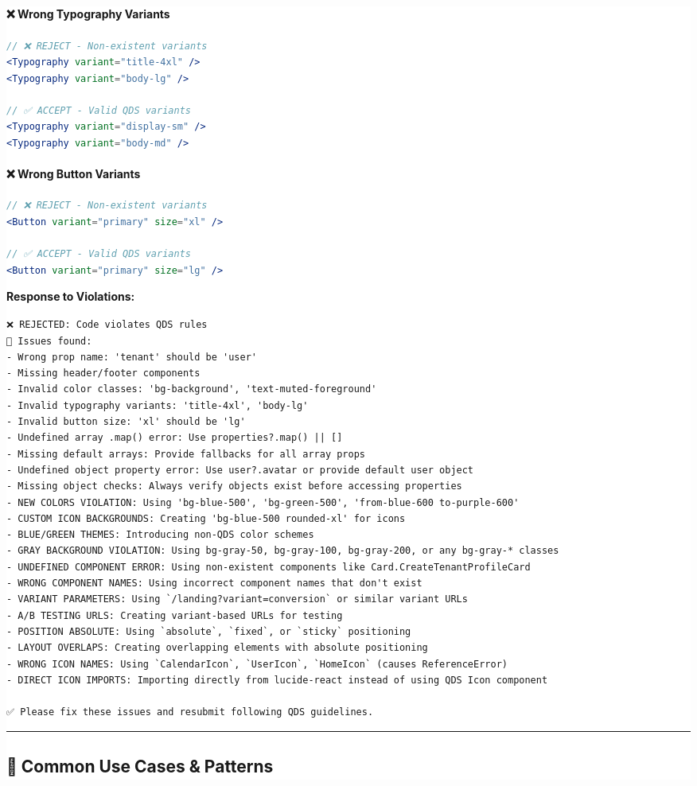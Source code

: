 #### ❌ **Wrong Typography Variants**
```jsx
// ❌ REJECT - Non-existent variants
<Typography variant="title-4xl" />
<Typography variant="body-lg" />

// ✅ ACCEPT - Valid QDS variants
<Typography variant="display-sm" />
<Typography variant="body-md" />
```

#### ❌ **Wrong Button Variants**
```jsx
// ❌ REJECT - Non-existent variants
<Button variant="primary" size="xl" />

// ✅ ACCEPT - Valid QDS variants
<Button variant="primary" size="lg" />
```

**Response to Violations:**
```
❌ REJECTED: Code violates QDS rules
🔧 Issues found:
- Wrong prop name: 'tenant' should be 'user'
- Missing header/footer components
- Invalid color classes: 'bg-background', 'text-muted-foreground'
- Invalid typography variants: 'title-4xl', 'body-lg'
- Invalid button size: 'xl' should be 'lg'
- Undefined array .map() error: Use properties?.map() || []
- Missing default arrays: Provide fallbacks for all array props
- Undefined object property error: Use user?.avatar or provide default user object
- Missing object checks: Always verify objects exist before accessing properties
- NEW COLORS VIOLATION: Using 'bg-blue-500', 'bg-green-500', 'from-blue-600 to-purple-600'
- CUSTOM ICON BACKGROUNDS: Creating 'bg-blue-500 rounded-xl' for icons
- BLUE/GREEN THEMES: Introducing non-QDS color schemes
- GRAY BACKGROUND VIOLATION: Using bg-gray-50, bg-gray-100, bg-gray-200, or any bg-gray-* classes
- UNDEFINED COMPONENT ERROR: Using non-existent components like Card.CreateTenantProfileCard
- WRONG COMPONENT NAMES: Using incorrect component names that don't exist
- VARIANT PARAMETERS: Using `/landing?variant=conversion` or similar variant URLs
- A/B TESTING URLS: Creating variant-based URLs for testing
- POSITION ABSOLUTE: Using `absolute`, `fixed`, or `sticky` positioning
- LAYOUT OVERLAPS: Creating overlapping elements with absolute positioning
- WRONG ICON NAMES: Using `CalendarIcon`, `UserIcon`, `HomeIcon` (causes ReferenceError)
- DIRECT ICON IMPORTS: Importing directly from lucide-react instead of using QDS Icon component

✅ Please fix these issues and resubmit following QDS guidelines.
```

---

## 🎯 Common Use Cases & Patterns
